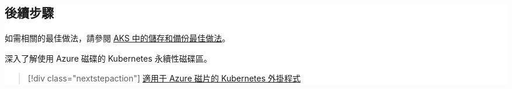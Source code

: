 ## <a name="next-steps"></a>後續步驟

如需相關的最佳做法，請參閱 [AKS 中的儲存和備份最佳做法][operator-best-practices-storage]。

深入了解使用 Azure 磁碟的 Kubernetes 永續性磁碟區。

> [!div class="nextstepaction"]
> [適用于 Azure 磁片的 Kubernetes 外掛程式][azure-disk-volume]


[access-modes]: https://kubernetes.io/docs/concepts/storage/persistent-volumes/#access-modes
[kubectl-apply]: https://kubernetes.io/docs/reference/generated/kubectl/kubectl-commands#apply
[kubectl-get]: https://kubernetes.io/docs/reference/generated/kubectl/kubectl-commands#get
[kubernetes-storage-classes]: https://kubernetes.io/docs/concepts/storage/storage-classes/
[kubernetes-volumes]: https://kubernetes.io/docs/concepts/storage/persistent-volumes/
[managed-disk-pricing-performance]: https://azure.microsoft.com/pricing/details/managed-disks/


[azure-disk-volume]: azure-disk-volume.md
[azure-files-pvc]: azure-files-dynamic-pv.md
[premium-storage]: ../virtual-machines/disks-types.md
[az-disk-list]: /cli/azure/disk#az-disk-list
[az-snapshot-create]: /cli/azure/snapshot#az-snapshot-create
[az-disk-create]: /cli/azure/disk#az-disk-create
[az-disk-show]: /cli/azure/disk#az-disk-show
[aks-quickstart-cli]: kubernetes-walkthrough.md
[aks-quickstart-portal]: kubernetes-walkthrough-portal.md
[install-azure-cli]: /cli/azure/install-azure-cli
[operator-best-practices-storage]: operator-best-practices-storage.md
[concepts-storage]: concepts-storage.md
[storage-class-concepts]: concepts-storage.md#storage-classes
[az-feature-register]: /cli/azure/feature#az-feature-register
[az-feature-list]: /cli/azure/feature#az-feature-list
[az-provider-register]: /cli/azure/provider#az-provider-register
[az-extension-add]: /cli/azure/extension#az-extension-add
[az-extension-update]: /cli/azure/extension#az-extension-update
[az-feature-register]: /cli/azure/feature#az-feature-register
[az-feature-list]: /cli/azure/feature#az-feature-list
[az-provider-register]: /cli/azure/provider#az-provider-register
